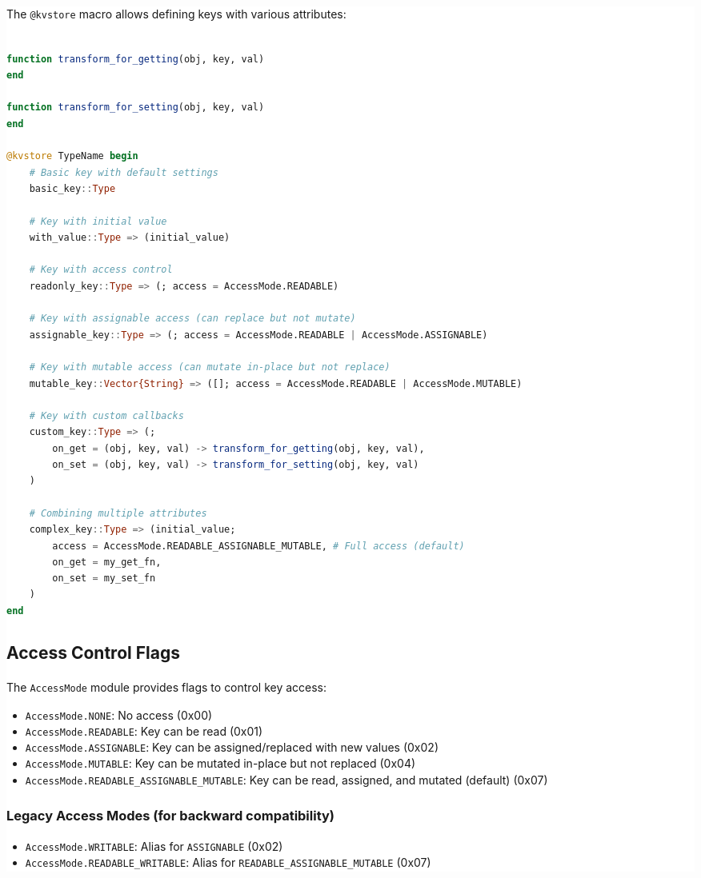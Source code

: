 The `@kvstore` macro allows defining keys with various attributes:

```julia

function transform_for_getting(obj, key, val)
end

function transform_for_setting(obj, key, val)
end

@kvstore TypeName begin
    # Basic key with default settings
    basic_key::Type

    # Key with initial value
    with_value::Type => (initial_value)

    # Key with access control
    readonly_key::Type => (; access = AccessMode.READABLE)
    
    # Key with assignable access (can replace but not mutate)
    assignable_key::Type => (; access = AccessMode.READABLE | AccessMode.ASSIGNABLE)
    
    # Key with mutable access (can mutate in-place but not replace)
    mutable_key::Vector{String} => ([]; access = AccessMode.READABLE | AccessMode.MUTABLE)

    # Key with custom callbacks
    custom_key::Type => (; 
        on_get = (obj, key, val) -> transform_for_getting(obj, key, val),
        on_set = (obj, key, val) -> transform_for_setting(obj, key, val)
    )

    # Combining multiple attributes
    complex_key::Type => (initial_value; 
        access = AccessMode.READABLE_ASSIGNABLE_MUTABLE, # Full access (default)
        on_get = my_get_fn,
        on_set = my_set_fn
    )
end
```

## Access Control Flags

The `AccessMode` module provides flags to control key access:

- `AccessMode.NONE`: No access (0x00)
- `AccessMode.READABLE`: Key can be read (0x01)
- `AccessMode.ASSIGNABLE`: Key can be assigned/replaced with new values (0x02)
- `AccessMode.MUTABLE`: Key can be mutated in-place but not replaced (0x04)
- `AccessMode.READABLE_ASSIGNABLE_MUTABLE`: Key can be read, assigned, and mutated (default) (0x07)

### Legacy Access Modes (for backward compatibility)
- `AccessMode.WRITABLE`: Alias for `ASSIGNABLE` (0x02)
- `AccessMode.READABLE_WRITABLE`: Alias for `READABLE_ASSIGNABLE_MUTABLE` (0x07)
